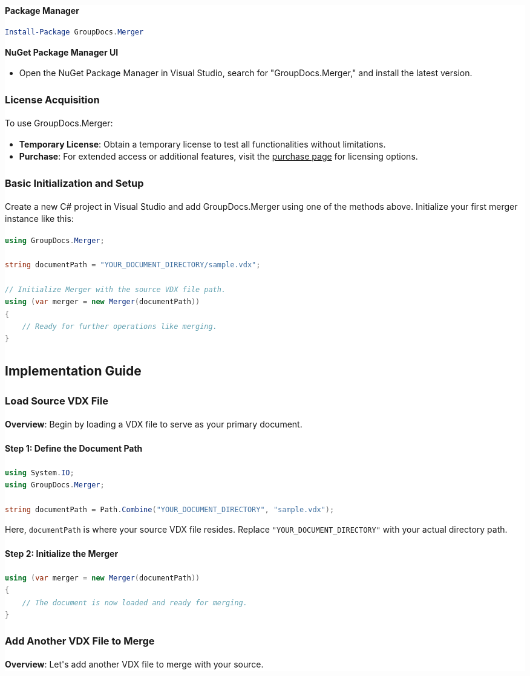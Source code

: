 **Package Manager**
```powershell
Install-Package GroupDocs.Merger
```

**NuGet Package Manager UI**
- Open the NuGet Package Manager in Visual Studio, search for "GroupDocs.Merger," and install the latest version.

### License Acquisition
To use GroupDocs.Merger:
- **Temporary License**: Obtain a temporary license to test all functionalities without limitations.
- **Purchase**: For extended access or additional features, visit the [purchase page](https://purchase.groupdocs.com/buy) for licensing options.

### Basic Initialization and Setup
Create a new C# project in Visual Studio and add GroupDocs.Merger using one of the methods above. Initialize your first merger instance like this:

```csharp
using GroupDocs.Merger;

string documentPath = "YOUR_DOCUMENT_DIRECTORY/sample.vdx";

// Initialize Merger with the source VDX file path.
using (var merger = new Merger(documentPath))
{
    // Ready for further operations like merging.
}
```

## Implementation Guide

### Load Source VDX File
**Overview**: Begin by loading a VDX file to serve as your primary document.

#### Step 1: Define the Document Path

```csharp
using System.IO;
using GroupDocs.Merger;

string documentPath = Path.Combine("YOUR_DOCUMENT_DIRECTORY", "sample.vdx");
```
Here, `documentPath` is where your source VDX file resides. Replace `"YOUR_DOCUMENT_DIRECTORY"` with your actual directory path.

#### Step 2: Initialize the Merger

```csharp
using (var merger = new Merger(documentPath))
{
    // The document is now loaded and ready for merging.
}
```
### Add Another VDX File to Merge
**Overview**: Let's add another VDX file to merge with your source.
